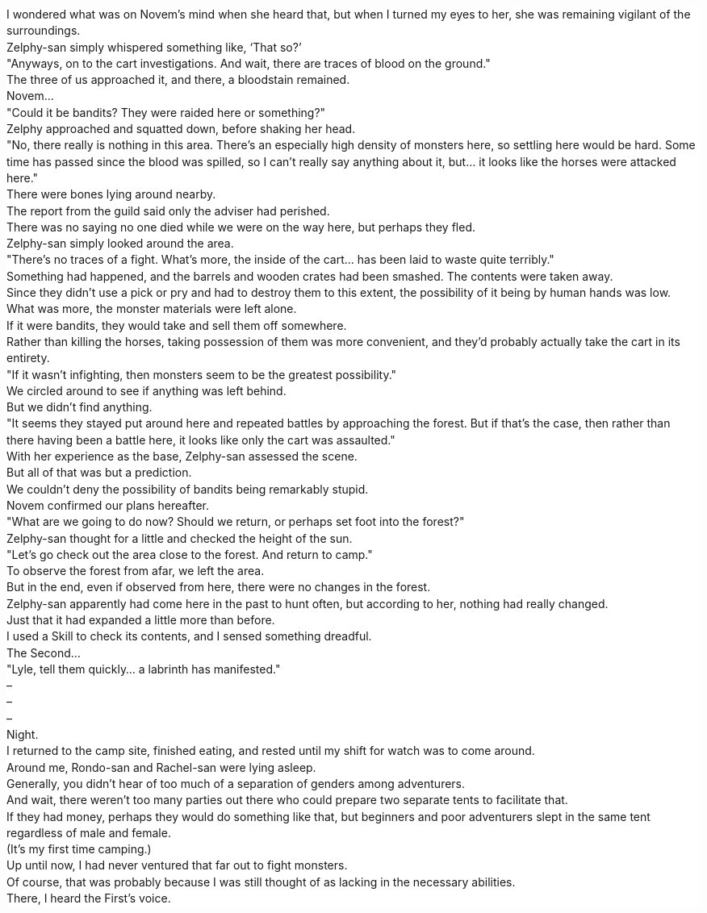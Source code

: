 I wondered what was on Novem’s mind when she heard that, but when I turned my eyes to her, she was remaining vigilant of the surroundings.<br/>
Zelphy-san simply whispered something like, ‘That so?’<br/>
"Anyways, on to the cart investigations. And wait, there are traces of blood on the ground."<br/>
The three of us approached it, and there, a bloodstain remained.<br/>
Novem…<br/>
"Could it be bandits? They were raided here or something?"<br/>
Zelphy approached and squatted down, before shaking her head.<br/>
"No, there really is nothing in this area. There’s an especially high density of monsters here, so settling here would be hard. Some time has passed since the blood was spilled, so I can’t really say anything about it, but… it looks like the horses were attacked here."<br/>
There were bones lying around nearby.<br/>
The report from the guild said only the adviser had perished.<br/>
There was no saying no one died while we were on the way here, but perhaps they fled.<br/>
Zelphy-san simply looked around the area.<br/>
"There’s no traces of a fight. What’s more, the inside of the cart… has been laid to waste quite terribly."<br/>
Something had happened, and the barrels and wooden crates had been smashed. The contents were taken away.<br/>
Since they didn’t use a pick or pry and had to destroy them to this extent, the possibility of it being by human hands was low.<br/>
What was more, the monster materials were left alone.<br/>
If it were bandits, they would take and sell them off somewhere.<br/>
Rather than killing the horses, taking possession of them was more convenient, and they’d probably actually take the cart in its entirety.<br/>
"If it wasn’t infighting, then monsters seem to be the greatest possibility."<br/>
We circled around to see if anything was left behind.<br/>
But we didn’t find anything.<br/>
"It seems they stayed put around here and repeated battles by approaching the forest. But if that’s the case, then rather than there having been a battle here, it looks like only the cart was assaulted."<br/>
With her experience as the base, Zelphy-san assessed the scene.<br/>
But all of that was but a prediction.<br/>
We couldn’t deny the possibility of bandits being remarkably stupid.<br/>
Novem confirmed our plans hereafter.<br/>
"What are we going to do now? Should we return, or perhaps set foot into the forest?"<br/>
Zelphy-san thought for a little and checked the height of the sun.<br/>
"Let’s go check out the area close to the forest. And return to camp."<br/>
To observe the forest from afar, we left the area.<br/>
But in the end, even if observed from here, there were no changes in the forest.<br/>
Zelphy-san apparently had come here in the past to hunt often, but according to her, nothing had really changed.<br/>
Just that it had expanded a little more than before.<br/>
I used a Skill to check its contents, and I sensed something dreadful.<br/>
The Second…<br/>
"Lyle, tell them quickly… a labrinth has manifested."<br/>
–<br/>
–<br/>
–<br/>
Night.<br/>
I returned to the camp site, finished eating, and rested until my shift for watch was to come around.<br/>
Around me, Rondo-san and Rachel-san were lying asleep.<br/>
Generally, you didn’t hear of too much of a separation of genders among adventurers.<br/>
And wait, there weren’t too many parties out there who could prepare two separate tents to facilitate that.<br/>
If they had money, perhaps they would do something like that, but beginners and poor adventurers slept in the same tent regardless of male and female.<br/>
(It’s my first time camping.)<br/>
Up until now, I had never ventured that far out to fight monsters.<br/>
Of course, that was probably because I was still thought of as lacking in the necessary abilities.<br/>
There, I heard the First’s voice.<br/>